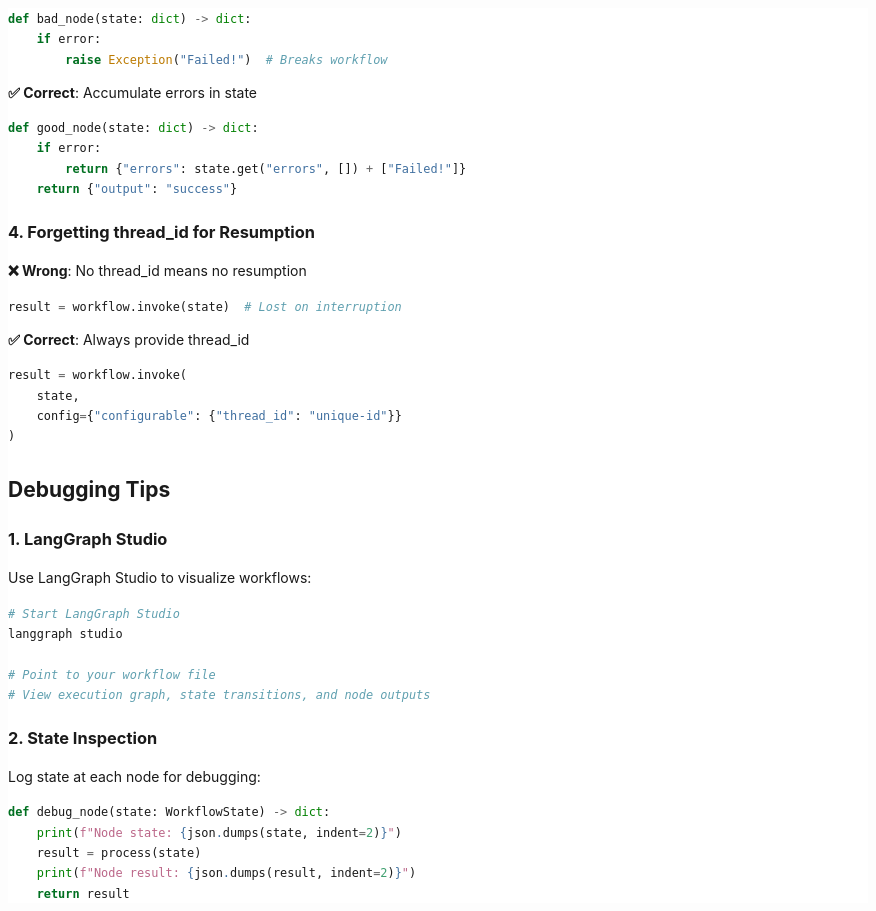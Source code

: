 ```python
def bad_node(state: dict) -> dict:
    if error:
        raise Exception("Failed!")  # Breaks workflow
```

**✅ Correct**: Accumulate errors in state

```python
def good_node(state: dict) -> dict:
    if error:
        return {"errors": state.get("errors", []) + ["Failed!"]}
    return {"output": "success"}
```

### 4. Forgetting thread_id for Resumption

**❌ Wrong**: No thread_id means no resumption

```python
result = workflow.invoke(state)  # Lost on interruption
```

**✅ Correct**: Always provide thread_id

```python
result = workflow.invoke(
    state,
    config={"configurable": {"thread_id": "unique-id"}}
)
```

## Debugging Tips

### 1. LangGraph Studio

Use LangGraph Studio to visualize workflows:

```bash
# Start LangGraph Studio
langgraph studio

# Point to your workflow file
# View execution graph, state transitions, and node outputs
```

### 2. State Inspection

Log state at each node for debugging:

```python
def debug_node(state: WorkflowState) -> dict:
    print(f"Node state: {json.dumps(state, indent=2)}")
    result = process(state)
    print(f"Node result: {json.dumps(result, indent=2)}")
    return result
```
